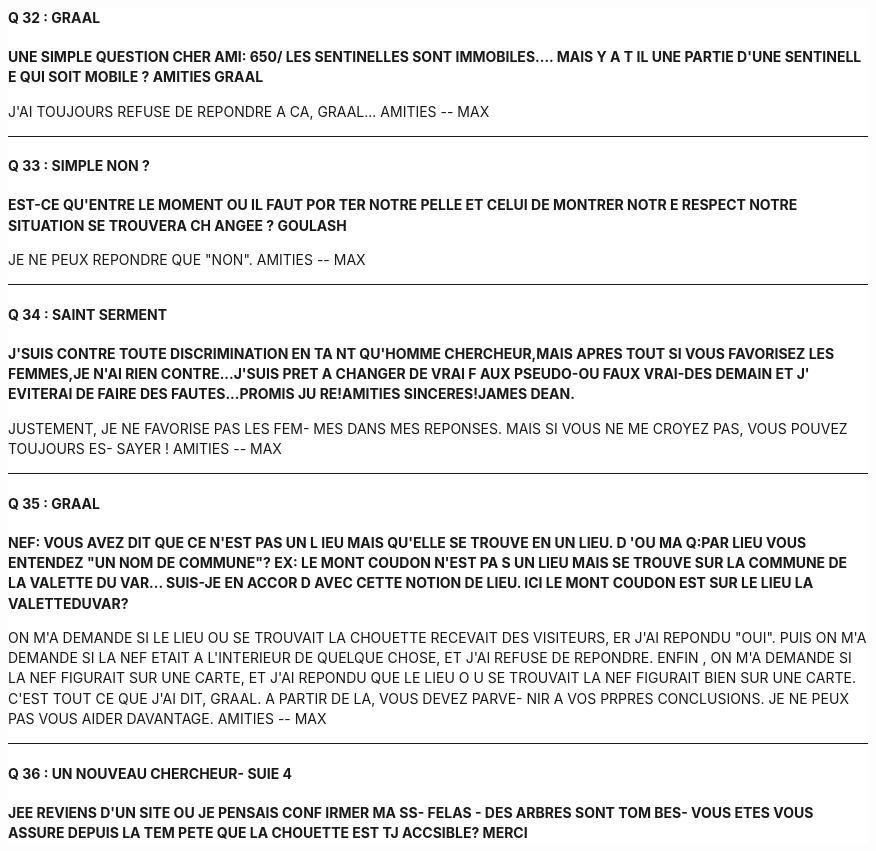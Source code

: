#### Q 32 : GRAAL

**UNE SIMPLE QUESTION CHER AMI: 650/ LES SENTINELLES
SONT IMMOBILES....  MAIS Y A T IL UNE PARTIE D'UNE SENTINELL E QUI SOIT
MOBILE ? AMITIES GRAAL**

J'AI TOUJOURS REFUSE DE REPONDRE A CA, GRAAL... AMITIES -- MAX

---

#### Q 33 : SIMPLE NON ?

**EST-CE QU'ENTRE LE MOMENT OU IL FAUT POR TER NOTRE
PELLE ET CELUI DE MONTRER NOTR E RESPECT NOTRE SITUATION SE TROUVERA CH
ANGEE ? GOULASH**

JE NE PEUX REPONDRE QUE "NON". AMITIES -- MAX

---

#### Q 34 : SAINT SERMENT

**J'SUIS CONTRE TOUTE DISCRIMINATION EN TA NT QU'HOMME
CHERCHEUR,MAIS APRES TOUT SI  VOUS FAVORISEZ LES FEMMES,JE N'AI RIEN
CONTRE...J'SUIS PRET A CHANGER DE VRAI F AUX PSEUDO-OU FAUX VRAI-DES
DEMAIN ET J' EVITERAI DE FAIRE DES FAUTES...PROMIS JU RE!AMITIES
SINCERES!JAMES DEAN.**

JUSTEMENT, JE NE FAVORISE PAS LES FEM- MES DANS MES
REPONSES. MAIS SI VOUS NE  ME CROYEZ PAS, VOUS POUVEZ TOUJOURS ES- SAYER
 ! AMITIES -- MAX

---

#### Q 35 : GRAAL

**NEF: VOUS AVEZ DIT QUE CE N'EST PAS UN L IEU MAIS
QU'ELLE SE TROUVE EN UN LIEU. D 'OU MA Q:PAR LIEU VOUS ENTENDEZ "UN NOM
 DE COMMUNE"? EX: LE MONT COUDON N'EST PA S UN LIEU MAIS SE TROUVE SUR
LA COMMUNE  DE LA VALETTE DU VAR... SUIS-JE EN ACCOR D AVEC CETTE NOTION
 DE LIEU. ICI LE MONT  COUDON EST SUR LE LIEU LA VALETTEDUVAR?**

ON M'A DEMANDE SI LE LIEU OU SE TROUVAIT LA CHOUETTE
RECEVAIT DES VISITEURS, ER J'AI REPONDU "OUI". PUIS ON M'A DEMANDE SI LA
 NEF ETAIT A L'INTERIEUR DE QUELQUE CHOSE, ET J'AI REFUSE DE REPONDRE.
ENFIN , ON M'A DEMANDE SI LA NEF FIGURAIT SUR UNE CARTE, ET J'AI REPONDU
 QUE LE LIEU O U SE TROUVAIT LA NEF FIGURAIT BIEN SUR
UNE CARTE. C'EST TOUT CE QUE J'AI DIT, GRAAL. A PARTIR DE LA, VOUS DEVEZ
 PARVE- NIR A VOS PRPRES CONCLUSIONS. JE NE PEUX PAS VOUS AIDER
DAVANTAGE. AMITIES -- MAX

---

#### Q 36 : UN NOUVEAU CHERCHEUR- SUIE 4

**JEE REVIENS D'UN SITE OU JE PENSAIS CONF IRMER MA SS-
FELAS - DES ARBRES SONT TOM BES- VOUS ETES VOUS ASSURE DEPUIS LA TEM
PETE QUE LA CHOUETTE EST TJ ACCSIBLE? MERCI**
